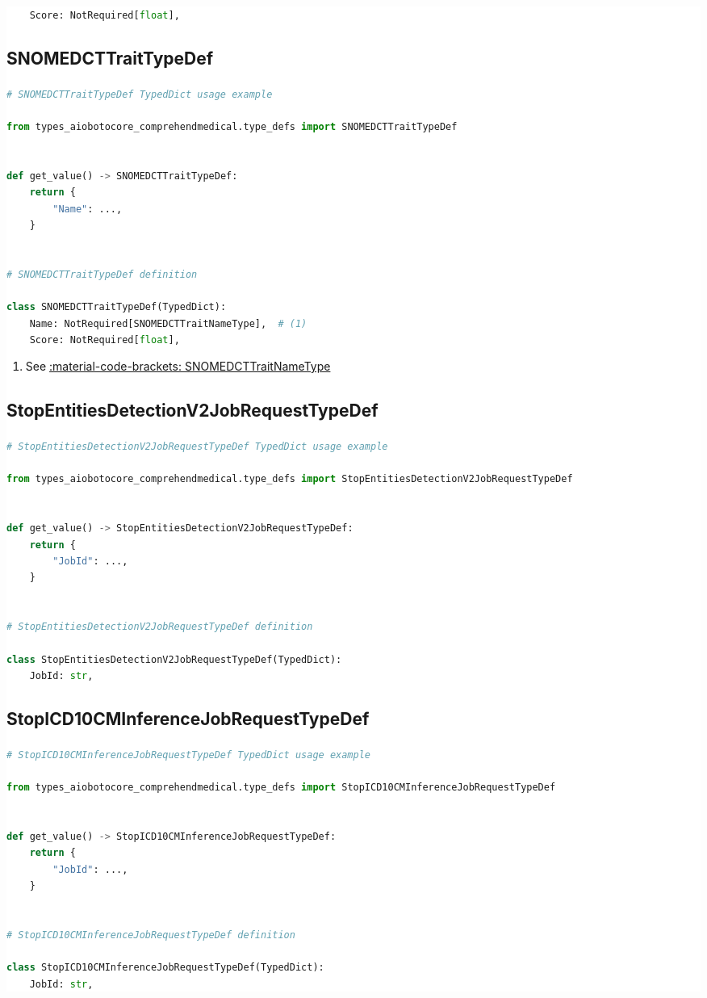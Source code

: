 ```python
    Score: NotRequired[float],
```

## SNOMEDCTTraitTypeDef

```python
# SNOMEDCTTraitTypeDef TypedDict usage example

from types_aiobotocore_comprehendmedical.type_defs import SNOMEDCTTraitTypeDef


def get_value() -> SNOMEDCTTraitTypeDef:
    return {
        "Name": ...,
    }


# SNOMEDCTTraitTypeDef definition

class SNOMEDCTTraitTypeDef(TypedDict):
    Name: NotRequired[SNOMEDCTTraitNameType],  # (1)
    Score: NotRequired[float],
```

1. See [:material-code-brackets: SNOMEDCTTraitNameType](./literals.md#snomedcttraitnametype) 
## StopEntitiesDetectionV2JobRequestTypeDef

```python
# StopEntitiesDetectionV2JobRequestTypeDef TypedDict usage example

from types_aiobotocore_comprehendmedical.type_defs import StopEntitiesDetectionV2JobRequestTypeDef


def get_value() -> StopEntitiesDetectionV2JobRequestTypeDef:
    return {
        "JobId": ...,
    }


# StopEntitiesDetectionV2JobRequestTypeDef definition

class StopEntitiesDetectionV2JobRequestTypeDef(TypedDict):
    JobId: str,
```

## StopICD10CMInferenceJobRequestTypeDef

```python
# StopICD10CMInferenceJobRequestTypeDef TypedDict usage example

from types_aiobotocore_comprehendmedical.type_defs import StopICD10CMInferenceJobRequestTypeDef


def get_value() -> StopICD10CMInferenceJobRequestTypeDef:
    return {
        "JobId": ...,
    }


# StopICD10CMInferenceJobRequestTypeDef definition

class StopICD10CMInferenceJobRequestTypeDef(TypedDict):
    JobId: str,
```